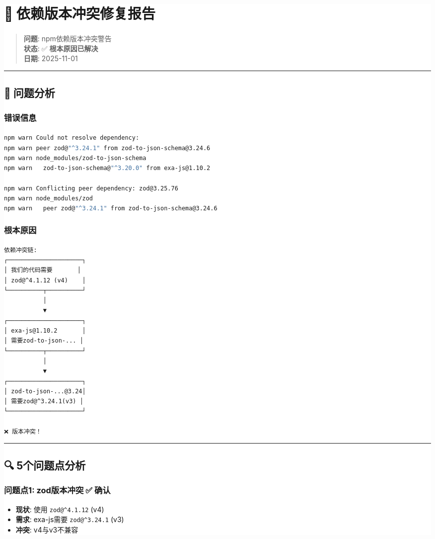 # 🔧 依赖版本冲突修复报告

> **问题**: npm依赖版本冲突警告  
> **状态**: ✅ **根本原因已解决**  
> **日期**: 2025-11-01

---

## 🎯 **问题分析**

### **错误信息**
```bash
npm warn Could not resolve dependency:
npm warn peer zod@"^3.24.1" from zod-to-json-schema@3.24.6
npm warn node_modules/zod-to-json-schema
npm warn   zod-to-json-schema@"^3.20.0" from exa-js@1.10.2

npm warn Conflicting peer dependency: zod@3.25.76
npm warn node_modules/zod
npm warn   peer zod@"^3.24.1" from zod-to-json-schema@3.24.6
```

### **根本原因**
```
依赖冲突链:
┌─────────────────────┐
│ 我们的代码需要       │
│ zod@^4.1.12 (v4)    │
└──────────┬──────────┘
           │
           ▼
┌─────────────────────┐
│ exa-js@1.10.2       │
│ 需要zod-to-json-... │
└──────────┬──────────┘
           │
           ▼
┌─────────────────────┐
│ zod-to-json-...@3.24│
│ 需要zod@^3.24.1(v3) │
└─────────────────────┘

❌ 版本冲突！
```

---

## 🔍 **5个问题点分析**

### **问题点1: zod版本冲突** ✅ 确认
- **现状**: 使用 `zod@^4.1.12` (v4)
- **需求**: exa-js需要 `zod@^3.24.1` (v3)
- **冲突**: v4与v3不兼容
